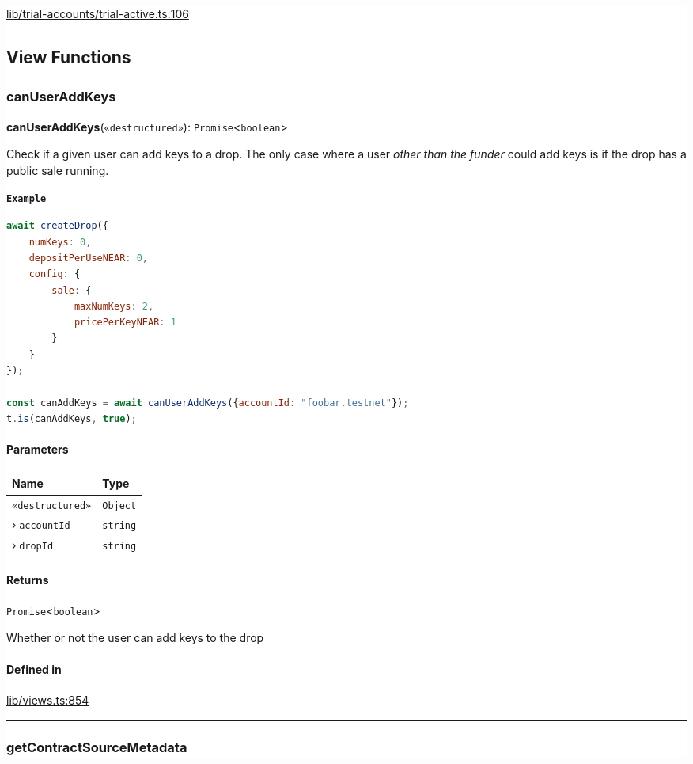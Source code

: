 [lib/trial-accounts/trial-active.ts:106](https://github.com/keypom/keypom-js/blob/68bf90396/packages/core/src/lib/trial-accounts/trial-active.ts#L106)

## View Functions

### canUserAddKeys

**canUserAddKeys**(`«destructured»`): `Promise`<`boolean`\>

Check if a given user can add keys to a drop. The only case where a user *other than the funder* could add keys is if the drop has a public sale running.

**`Example`**

```js
await createDrop({
	numKeys: 0,
	depositPerUseNEAR: 0,
	config: {
		sale: {
			maxNumKeys: 2,
			pricePerKeyNEAR: 1
		}
	}
});

const canAddKeys = await canUserAddKeys({accountId: "foobar.testnet"});
t.is(canAddKeys, true);
```

#### Parameters

| Name | Type |
| :------ | :------ |
| `«destructured»` | `Object` |
| › `accountId` | `string` |
| › `dropId` | `string` |

#### Returns

`Promise`<`boolean`\>

Whether or not the user can add keys to the drop

#### Defined in

[lib/views.ts:854](https://github.com/keypom/keypom-js/blob/68bf90396/packages/core/src/lib/views.ts#L854)

___

### getContractSourceMetadata
